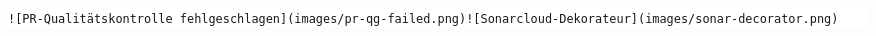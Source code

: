    ![PR-Qualitätskontrolle fehlgeschlagen](images/pr-qg-failed.png)![Sonarcloud-Dekorateur](images/sonar-decorator.png)
